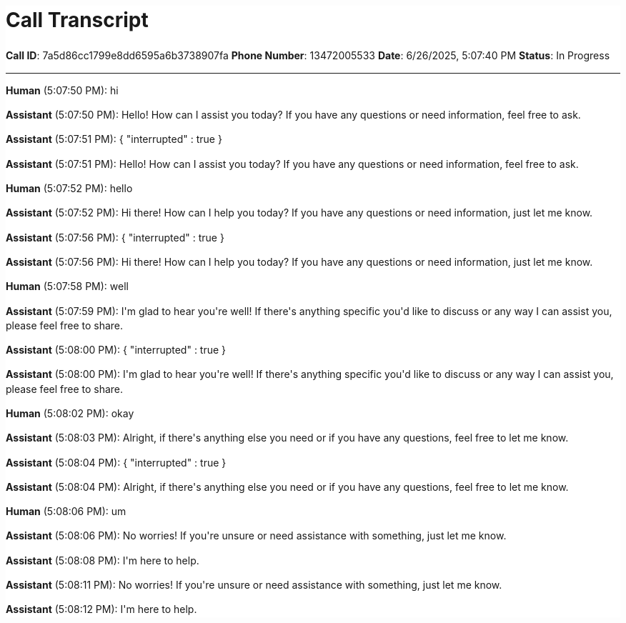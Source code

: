 # Call Transcript
**Call ID**: 7a5d86cc1799e8dd6595a6b3738907fa
**Phone Number**: 13472005533
**Date**: 6/26/2025, 5:07:40 PM
**Status**: In Progress

---

**Human** (5:07:50 PM): hi

**Assistant** (5:07:50 PM): Hello! How can I assist you today?  If you have any questions or need information, feel free to ask.

**Assistant** (5:07:51 PM): { "interrupted" : true }

**Assistant** (5:07:51 PM): Hello! How can I assist you today?  If you have any questions or need information, feel free to ask.

**Human** (5:07:52 PM): hello

**Assistant** (5:07:52 PM): Hi there! How can I help you today?  If you have any questions or need information, just let me know.

**Assistant** (5:07:56 PM): { "interrupted" : true }

**Assistant** (5:07:56 PM): Hi there! How can I help you today?  If you have any questions or need information, just let me know.

**Human** (5:07:58 PM): well

**Assistant** (5:07:59 PM): I'm glad to hear you're well! If there's anything specific you'd like to discuss or any way I can assist you, please feel free to share.

**Assistant** (5:08:00 PM): { "interrupted" : true }

**Assistant** (5:08:00 PM): I'm glad to hear you're well! If there's anything specific you'd like to discuss or any way I can assist you, please feel free to share.

**Human** (5:08:02 PM): okay

**Assistant** (5:08:03 PM): Alright, if there's anything else you need or if you have any questions, feel free to let me know.

**Assistant** (5:08:04 PM): { "interrupted" : true }

**Assistant** (5:08:04 PM): Alright, if there's anything else you need or if you have any questions, feel free to let me know.

**Human** (5:08:06 PM): um

**Assistant** (5:08:06 PM): No worries! If you're unsure or need assistance with something, just let me know.

**Assistant** (5:08:08 PM):  I'm here to help.

**Assistant** (5:08:11 PM): No worries! If you're unsure or need assistance with something, just let me know.

**Assistant** (5:08:12 PM):  I'm here to help.
